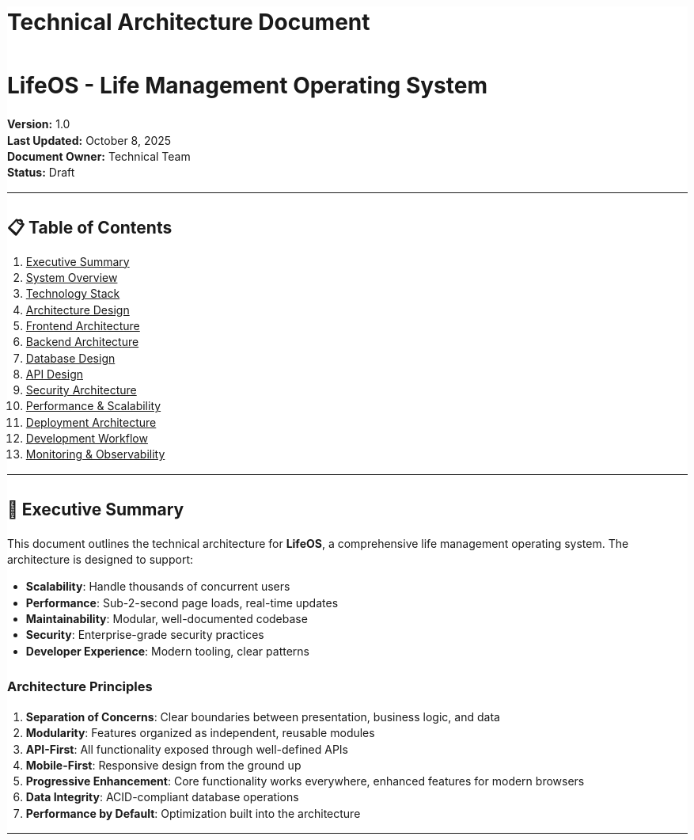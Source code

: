 # Technical Architecture Document
# LifeOS - Life Management Operating System

**Version:** 1.0  
**Last Updated:** October 8, 2025  
**Document Owner:** Technical Team  
**Status:** Draft

---

## 📋 Table of Contents

1. [Executive Summary](#executive-summary)
2. [System Overview](#system-overview)
3. [Technology Stack](#technology-stack)
4. [Architecture Design](#architecture-design)
5. [Frontend Architecture](#frontend-architecture)
6. [Backend Architecture](#backend-architecture)
7. [Database Design](#database-design)
8. [API Design](#api-design)
9. [Security Architecture](#security-architecture)
10. [Performance & Scalability](#performance--scalability)
11. [Deployment Architecture](#deployment-architecture)
12. [Development Workflow](#development-workflow)
13. [Monitoring & Observability](#monitoring--observability)

---

## 🎯 Executive Summary

This document outlines the technical architecture for **LifeOS**, a comprehensive life management operating system. The architecture is designed to support:

- **Scalability**: Handle thousands of concurrent users
- **Performance**: Sub-2-second page loads, real-time updates
- **Maintainability**: Modular, well-documented codebase
- **Security**: Enterprise-grade security practices
- **Developer Experience**: Modern tooling, clear patterns

### Architecture Principles

1. **Separation of Concerns**: Clear boundaries between presentation, business logic, and data
2. **Modularity**: Features organized as independent, reusable modules
3. **API-First**: All functionality exposed through well-defined APIs
4. **Mobile-First**: Responsive design from the ground up
5. **Progressive Enhancement**: Core functionality works everywhere, enhanced features for modern browsers
6. **Data Integrity**: ACID-compliant database operations
7. **Performance by Default**: Optimization built into the architecture

---